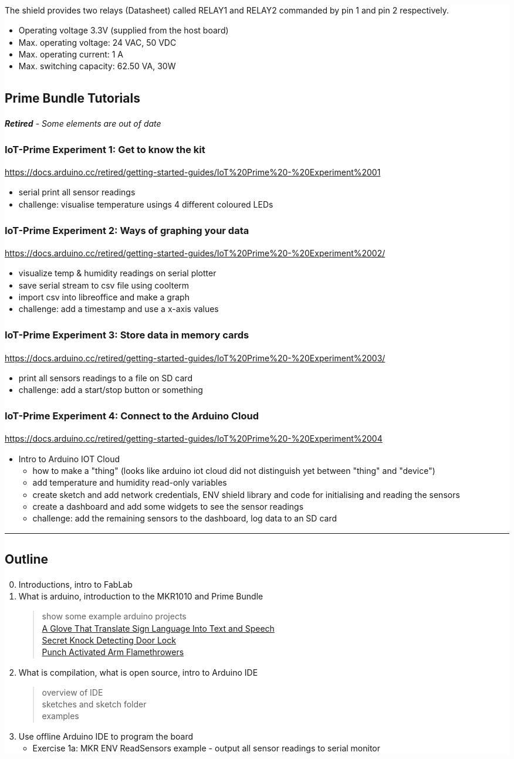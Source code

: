The shield provides two relays (Datasheet)  called RELAY1 and RELAY2 commanded by pin 1 and pin 2 respectively.

- Operating voltage 3.3V (supplied from the host board)
- Max. operating voltage: 24 VAC, 50 VDC
- Max. operating current: 1 A
- Max. switching capacity: 62.50 VA, 30W



## Prime Bundle Tutorials

_**Retired** - Some elements are out of date_

### IoT-Prime Experiment 1: Get to know the kit
https://docs.arduino.cc/retired/getting-started-guides/IoT%20Prime%20-%20Experiment%2001  

- serial print all sensor readings
- challenge: visualise temperature usings 4 different coloured LEDs

### IoT-Prime Experiment 2: Ways of graphing your data
https://docs.arduino.cc/retired/getting-started-guides/IoT%20Prime%20-%20Experiment%2002/  

- visualize temp & humidity readings on serial plotter
- save serial stream to csv file using coolterm
- import csv into libreoffice and make a graph
- challenge: add a timestamp and use a x-axis values

### IoT-Prime Experiment 3: Store data in memory cards
https://docs.arduino.cc/retired/getting-started-guides/IoT%20Prime%20-%20Experiment%2003/  

- print all sensors readings to a file on SD card
- challenge: add a start/stop button or something

### IoT-Prime Experiment 4: Connect to the Arduino Cloud
https://docs.arduino.cc/retired/getting-started-guides/IoT%20Prime%20-%20Experiment%2004  

- Intro to Arduino IOT Cloud
	+ how to make a "thing" (looks like arduino iot cloud did not distinguish yet between "thing" and "device")
	+ add temperature and humidity read-only variables
	+ create sketch and add network credentials, ENV shield library and code for initialising and reading the sensors
	+ create a dashboard and add some widgets to see the sensor readings
	+ challenge: add the remaining sensors to the dashboard, log data to an SD card

----


## Outline

0. Introductions, intro to FabLab
1. What is arduino, introduction to the MKR1010 and Prime Bundle
	> show some example arduino projects  
	> [A Glove That Translate Sign Language Into Text and Speech ](https://create.arduino.cc/projecthub/173799/a-glove-that-translate-sign-language-into-text-and-speech-c91b13?ref=platform&ref_id=424_trending___&offset=44)  
	> [Secret Knock Detecting Door Lock ](http://grathio.com/2009/11/secret_knock_detecting_door_lock/)  
	> [Punch Activated Arm Flamethrowers](https://create.arduino.cc/projecthub/Advanced/punch-activated-arm-flamethrowers-real-firebending-95bb80?ref=platform&ref_id=424_trending___&offset=28)  
2. What is compilation, what is open source, intro to Arduino IDE
	> overview of IDE  
	> sketches and sketch folder  
	> examples  
3. Use offline Arduino IDE to program the board
	- Exercise 1a: MKR ENV ReadSensors example - output all sensor readings to serial monitor